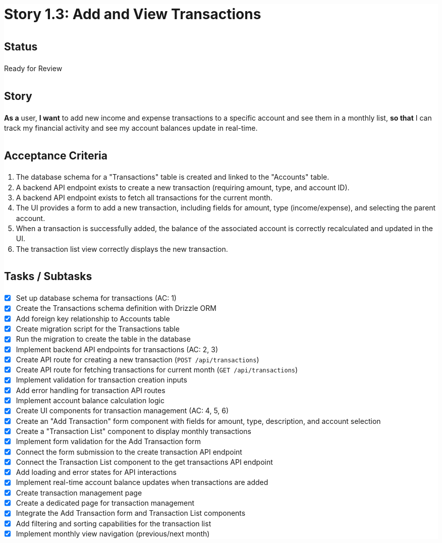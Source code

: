 # Story 1.3: Add and View Transactions

## Status
Ready for Review

## Story
**As a** user,
**I want** to add new income and expense transactions to a specific account and see them in a monthly list,
**so that** I can track my financial activity and see my account balances update in real-time.

## Acceptance Criteria
1. The database schema for a "Transactions" table is created and linked to the "Accounts" table.
2. A backend API endpoint exists to create a new transaction (requiring amount, type, and account ID).
3. A backend API endpoint exists to fetch all transactions for the current month.
4. The UI provides a form to add a new transaction, including fields for amount, type (income/expense), and selecting the parent account.
5. When a transaction is successfully added, the balance of the associated account is correctly recalculated and updated in the UI.
6. The transaction list view correctly displays the new transaction.

## Tasks / Subtasks
- [x] Set up database schema for transactions (AC: 1)
- [x] Create the Transactions schema definition with Drizzle ORM
- [x] Add foreign key relationship to Accounts table
- [x] Create migration script for the Transactions table
- [x] Run the migration to create the table in the database
- [x] Implement backend API endpoints for transactions (AC: 2, 3)
- [x] Create API route for creating a new transaction (`POST /api/transactions`)
- [x] Create API route for fetching transactions for current month (`GET /api/transactions`)
- [x] Implement validation for transaction creation inputs
- [x] Add error handling for transaction API routes
- [x] Implement account balance calculation logic
- [x] Create UI components for transaction management (AC: 4, 5, 6)
- [x] Create an "Add Transaction" form component with fields for amount, type, description, and account selection
- [x] Create a "Transaction List" component to display monthly transactions
- [x] Implement form validation for the Add Transaction form
- [x] Connect the form submission to the create transaction API endpoint
- [x] Connect the Transaction List component to the get transactions API endpoint
- [x] Add loading and error states for API interactions
- [x] Implement real-time account balance updates when transactions are added
- [x] Create transaction management page
- [x] Create a dedicated page for transaction management
- [x] Integrate the Add Transaction form and Transaction List components
- [x] Add filtering and sorting capabilities for the transaction list
- [x] Implement monthly view navigation (previous/next month)
